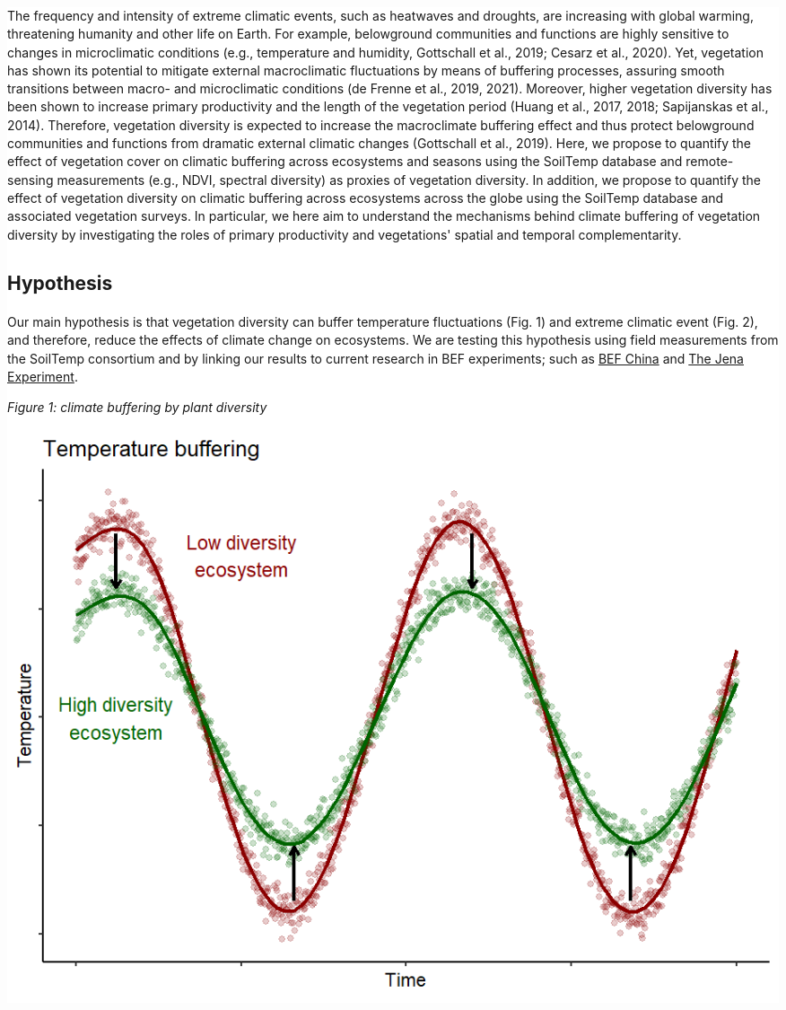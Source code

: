 The frequency and intensity of extreme climatic events, such as heatwaves and droughts, are increasing with global warming, threatening humanity and other life on Earth. For example, belowground communities and functions are highly sensitive to changes in microclimatic conditions (e.g., temperature and humidity, Gottschall et al., 2019; Cesarz et al., 2020). Yet, vegetation has shown its potential to mitigate external macroclimatic fluctuations by means of buffering processes, assuring smooth transitions between macro- and microclimatic conditions (de Frenne et al., 2019, 2021). Moreover, higher vegetation diversity has been shown to increase primary productivity and the length of the vegetation period (Huang et al., 2017, 2018; Sapijanskas et al., 2014). Therefore, vegetation diversity is expected to increase the macroclimate buffering effect and thus protect belowground communities and functions from dramatic external climatic changes (Gottschall et al., 2019). Here, we propose to quantify the effect of vegetation cover on climatic buffering across ecosystems and seasons using the SoilTemp database and remote-sensing measurements (e.g., NDVI, spectral diversity) as proxies of vegetation diversity. In addition, we propose to quantify the effect of vegetation diversity on climatic buffering across ecosystems across the globe using the SoilTemp database and associated vegetation surveys. In particular, we here aim to understand the mechanisms behind climate buffering of vegetation diversity by investigating the roles of primary productivity and vegetations' spatial and temporal complementarity.

## Hypothesis

Our main hypothesis is that vegetation diversity can buffer temperature fluctuations (Fig. 1) and extreme climatic event (Fig. 2), and therefore, reduce the effects of climate change on ecosystems. We are testing this hypothesis using field measurements from the SoilTemp consortium and by linking our results to current research in BEF experiments; such as <a href="https://bef-china.com/">BEF China</a> and <a href="http://the-jena-experiment.de/">The Jena Experiment</a>.

</div>

*Figure 1: climate buffering by plant diversity*

![Figure 1](Buffering.png)
